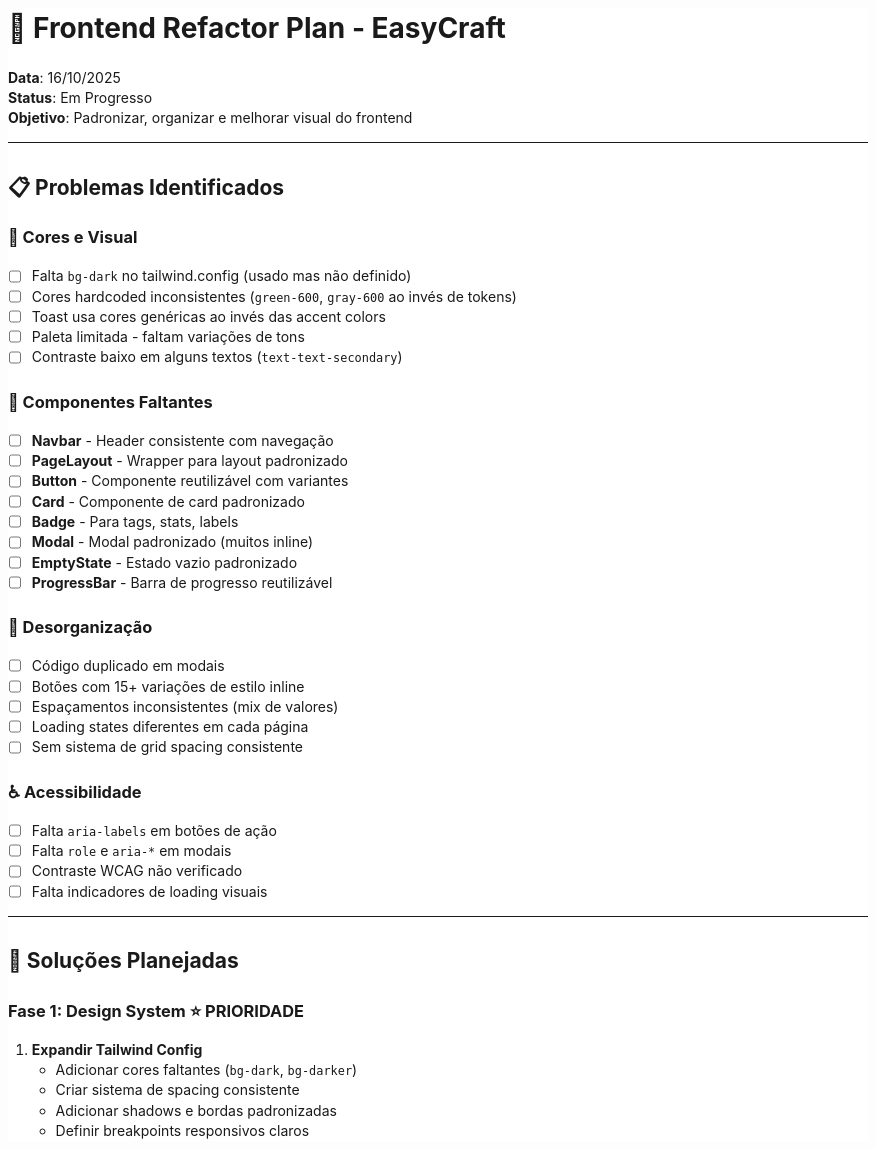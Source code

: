 # 🎨 Frontend Refactor Plan - EasyCraft

**Data**: 16/10/2025  
**Status**: Em Progresso  
**Objetivo**: Padronizar, organizar e melhorar visual do frontend

---

## 📋 Problemas Identificados

### 🎨 Cores e Visual
- [ ] Falta `bg-dark` no tailwind.config (usado mas não definido)
- [ ] Cores hardcoded inconsistentes (`green-600`, `gray-600` ao invés de tokens)
- [ ] Toast usa cores genéricas ao invés das accent colors
- [ ] Paleta limitada - faltam variações de tons
- [ ] Contraste baixo em alguns textos (`text-text-secondary`)

### 🧩 Componentes Faltantes
- [ ] **Navbar** - Header consistente com navegação
- [ ] **PageLayout** - Wrapper para layout padronizado
- [ ] **Button** - Componente reutilizável com variantes
- [ ] **Card** - Componente de card padronizado
- [ ] **Badge** - Para tags, stats, labels
- [ ] **Modal** - Modal padronizado (muitos inline)
- [ ] **EmptyState** - Estado vazio padronizado
- [ ] **ProgressBar** - Barra de progresso reutilizável

### 🔧 Desorganização
- [ ] Código duplicado em modais
- [ ] Botões com 15+ variações de estilo inline
- [ ] Espaçamentos inconsistentes (mix de valores)
- [ ] Loading states diferentes em cada página
- [ ] Sem sistema de grid spacing consistente

### ♿ Acessibilidade
- [ ] Falta `aria-labels` em botões de ação
- [ ] Falta `role` e `aria-*` em modais
- [ ] Contraste WCAG não verificado
- [ ] Falta indicadores de loading visuais

---

## 🎯 Soluções Planejadas

### **Fase 1: Design System** ⭐ PRIORIDADE
1. **Expandir Tailwind Config**
   - Adicionar cores faltantes (`bg-dark`, `bg-darker`)
   - Criar sistema de spacing consistente
   - Adicionar shadows e bordas padronizadas
   - Definir breakpoints responsivos claros
